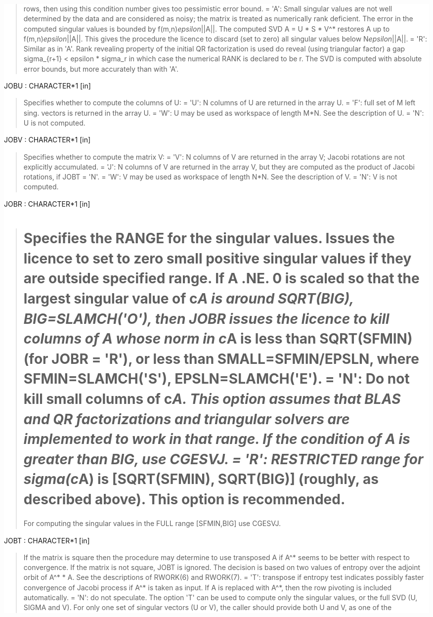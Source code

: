 > rows, then using this condition number gives too pessimistic
> error bound.
> = 'A': Small singular values are not well determined by the data
> and are considered as noisy; the matrix is treated as
> numerically rank deficient. The error in the computed
> singular values is bounded by f(m,n)*epsilon*||A||.
> The computed SVD A = U * S * V^* restores A up to
> f(m,n)*epsilon*||A||.
> This gives the procedure the licence to discard (set to zero)
> all singular values below N*epsilon*||A||.
> = 'R': Similar as in 'A'. Rank revealing property of the initial
> QR factorization is used do reveal (using triangular factor)
> a gap sigma_{r+1} < epsilon * sigma_r in which case the
> numerical RANK is declared to be r. The SVD is computed with
> absolute error bounds, but more accurately than with 'A'.

JOBU : CHARACTER*1 [in]
> Specifies whether to compute the columns of U:
> = 'U': N columns of U are returned in the array U.
> = 'F': full set of M left sing. vectors is returned in the array U.
> = 'W': U may be used as workspace of length M*N. See the description
> of U.
> = 'N': U is not computed.

JOBV : CHARACTER*1 [in]
> Specifies whether to compute the matrix V:
> = 'V': N columns of V are returned in the array V; Jacobi rotations
> are not explicitly accumulated.
> = 'J': N columns of V are returned in the array V, but they are
> computed as the product of Jacobi rotations, if JOBT = 'N'.
> = 'W': V may be used as workspace of length N*N. See the description
> of V.
> = 'N': V is not computed.

JOBR : CHARACTER*1 [in]
> Specifies the RANGE for the singular values. Issues the licence to
> set to zero small positive singular values if they are outside
> specified range. If A .NE. 0 is scaled so that the largest singular
> value of c*A is around SQRT(BIG), BIG=SLAMCH('O'), then JOBR issues
> the licence to kill columns of A whose norm in c*A is less than
> SQRT(SFMIN) (for JOBR = 'R'), or less than SMALL=SFMIN/EPSLN,
> where SFMIN=SLAMCH('S'), EPSLN=SLAMCH('E').
> = 'N': Do not kill small columns of c*A. This option assumes that
> BLAS and QR factorizations and triangular solvers are
> implemented to work in that range. If the condition of A
> is greater than BIG, use CGESVJ.
> = 'R': RESTRICTED range for sigma(c*A) is [SQRT(SFMIN), SQRT(BIG)]
> (roughly, as described above). This option is recommended.
> ===========================
> For computing the singular values in the FULL range [SFMIN,BIG]
> use CGESVJ.

JOBT : CHARACTER*1 [in]
> If the matrix is square then the procedure may determine to use
> transposed A if A^* seems to be better with respect to convergence.
> If the matrix is not square, JOBT is ignored.
> The decision is based on two values of entropy over the adjoint
> orbit of A^* * A. See the descriptions of RWORK(6) and RWORK(7).
> = 'T': transpose if entropy test indicates possibly faster
> convergence of Jacobi process if A^* is taken as input. If A is
> replaced with A^*, then the row pivoting is included automatically.
> = 'N': do not speculate.
> The option 'T' can be used to compute only the singular values, or
> the full SVD (U, SIGMA and V). For only one set of singular vectors
> (U or V), the caller should provide both U and V, as one of the